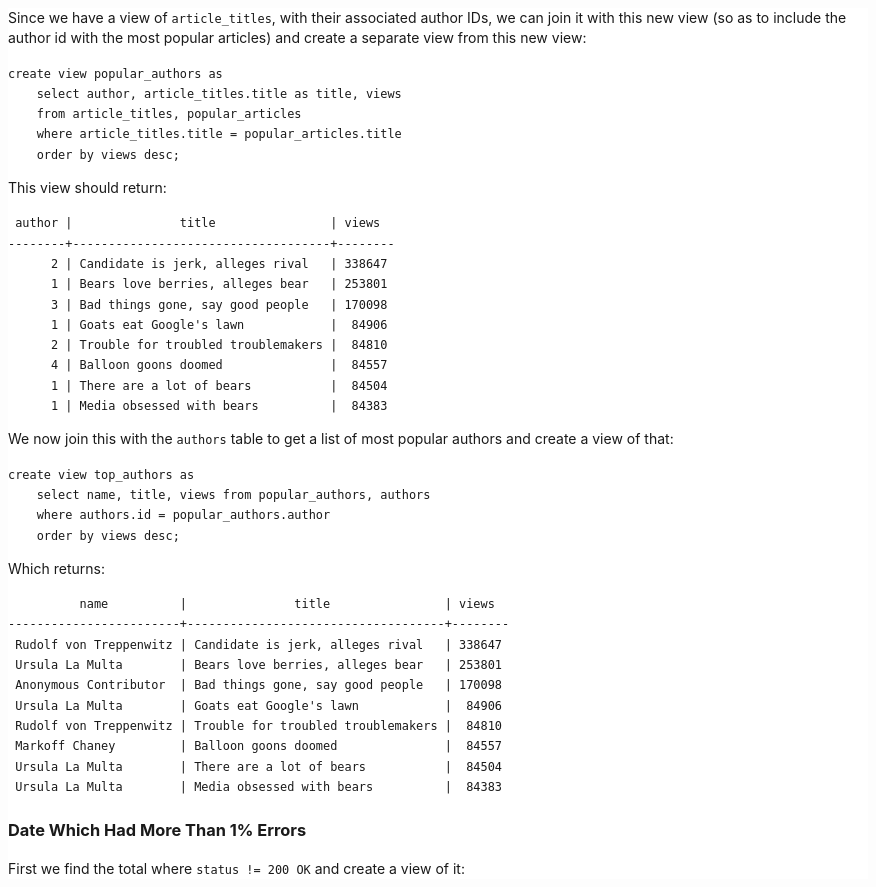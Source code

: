 Since we have a view of `article_titles`, with their associated author IDs, we can join it with this new view (so as to include the author id with the most popular articles) and create a separate view from this new view:

```
create view popular_authors as
    select author, article_titles.title as title, views
    from article_titles, popular_articles
    where article_titles.title = popular_articles.title
    order by views desc;
```

This view should return:

```
 author |               title                | views
--------+------------------------------------+--------
      2 | Candidate is jerk, alleges rival   | 338647
      1 | Bears love berries, alleges bear   | 253801
      3 | Bad things gone, say good people   | 170098
      1 | Goats eat Google's lawn            |  84906
      2 | Trouble for troubled troublemakers |  84810
      4 | Balloon goons doomed               |  84557
      1 | There are a lot of bears           |  84504
      1 | Media obsessed with bears          |  84383
```

We now join this with the `authors` table to get a list of most popular authors and create a view of that:

```
create view top_authors as
    select name, title, views from popular_authors, authors
    where authors.id = popular_authors.author
    order by views desc;
```

Which returns:

```
          name          |               title                | views
------------------------+------------------------------------+--------
 Rudolf von Treppenwitz | Candidate is jerk, alleges rival   | 338647
 Ursula La Multa        | Bears love berries, alleges bear   | 253801
 Anonymous Contributor  | Bad things gone, say good people   | 170098
 Ursula La Multa        | Goats eat Google's lawn            |  84906
 Rudolf von Treppenwitz | Trouble for troubled troublemakers |  84810
 Markoff Chaney         | Balloon goons doomed               |  84557
 Ursula La Multa        | There are a lot of bears           |  84504
 Ursula La Multa        | Media obsessed with bears          |  84383
```

### Date Which Had More Than 1% Errors

First we find the total where `status != 200 OK` and create a view of it:
